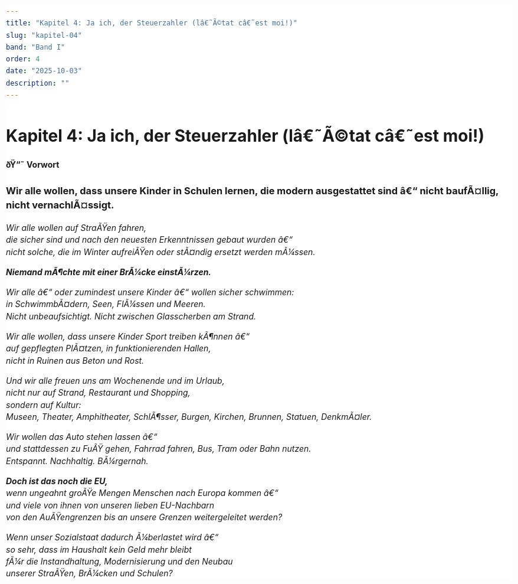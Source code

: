 ```yaml
---
title: "Kapitel 4: Ja ich, der Steuerzahler (lâ€˜Ã©tat câ€˜est moi!)"
slug: "kapitel-04"
band: "Band I"
order: 4
date: "2025-10-03"
description: ""
---
```


# Kapitel 4: Ja ich, der Steuerzahler (lâ€˜Ã©tat câ€˜est moi!)

**ðŸ“˜ Vorwort**

### Wir alle wollen, dass unsere Kinder in Schulen lernen, die modern ausgestattet sind â€“ nicht baufÃ¤llig, nicht vernachlÃ¤ssigt.

*Wir alle wollen auf StraÃŸen fahren,  
die sicher sind und nach den neuesten Erkenntnissen gebaut wurden â€“  
nicht solche, die im Winter aufreiÃŸen oder stÃ¤ndig ersetzt werden
mÃ¼ssen.*

***Niemand mÃ¶chte mit einer BrÃ¼cke einstÃ¼rzen.***

*Wir alle â€“ oder zumindest unsere Kinder â€“ wollen sicher schwimmen:  
in SchwimmbÃ¤dern, Seen, FlÃ¼ssen und Meeren.  
Nicht unbeaufsichtigt. Nicht zwischen Glasscherben am Strand.*

*Wir alle wollen, dass unsere Kinder Sport treiben kÃ¶nnen â€“  
auf gepflegten PlÃ¤tzen, in funktionierenden Hallen,  
nicht in Ruinen aus Beton und Rost.*

*Und wir alle freuen uns am Wochenende und im Urlaub,  
nicht nur auf Strand, Restaurant und Shopping,  
sondern auf Kultur:  
Museen, Theater, Amphitheater, SchlÃ¶sser, Burgen, Kirchen, Brunnen,
Statuen, DenkmÃ¤ler.*

*Wir wollen das Auto stehen lassen â€“  
und stattdessen zu FuÃŸ gehen, Fahrrad fahren, Bus, Tram oder Bahn
nutzen.  
Entspannt. Nachhaltig. BÃ¼rgernah.*

***Doch ist das noch die EU,**  
wenn ungeahnt groÃŸe Mengen Menschen nach Europa kommen â€“  
und viele von ihnen von unseren lieben EU-Nachbarn  
von den AuÃŸengrenzen bis an unsere Grenzen weitergeleitet werden?*

*Wenn unser Sozialstaat dadurch Ã¼berlastet wird â€“  
so sehr, dass im Haushalt kein Geld mehr bleibt  
fÃ¼r die Instandhaltung, Modernisierung und den Neubau  
unserer StraÃŸen, BrÃ¼cken und Schulen?*

